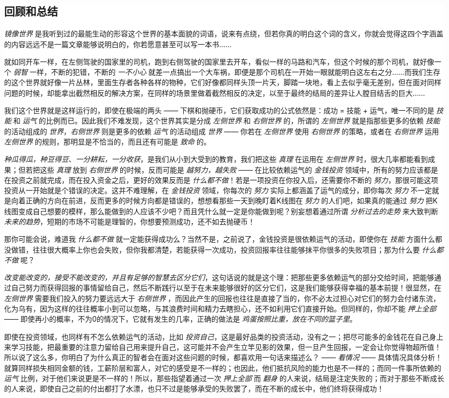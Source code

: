 ## 回顾和总结
*镜像世界* 是我听到过的最能生动的形容这个世界的基本面貌的词语，说来有点绕，但若你真的明白这个词的含义，你就会觉得这四个字涵盖的内容远远不是一篇文章能够说明白的，你若愿意甚至可以写一本书……

就如同开车一样，在左侧驾驶的国家里的司机，跑到右侧驾驶的国家里去开车，看似一样的马路和汽车，但这个时候的那个司机，就好像一个 *弱智* 一样，不断的犯错，不断的 *一不小心* 就差一点搞出一个大车祸，即便是那个司机在一开始一眼就能明白这左右之分……而我们生存的这个世界就好像一片丛林，里面生存者各种各样的物种，它们好像都同样头顶一片天，脚踏一块地，看上去似乎毫无差别，但在面对同样问题的时候，却能拿出截然相反的解决方案，在同样的场景里做着截然相反的决定，以至于最终的结局的差异让人膛目结舌的巨大……

我们这个世界就是这样运行的，即使在极端的两头 —— 下棋和抛硬币，它们获取成功的公式依然是：成功 = 技能 + 运气，唯一不同的是 *技能* 和 *运气* 的比例而已。因此我们不难发现，这个世界其实是分成 *左侧世界* 和 *右侧世界* 的，所谓的 *左侧世界* 就是指那些更多的依赖 *技能* 的活动组成的 *世界*，*右侧世界* 则是更多的依赖 *运气* 的活动组成 *世界* —— 你若在 *左侧世界* 使用 *右侧世界* 的策略，或者在 *右侧世界* 运用 *左侧世界* 的规则，那明显是不恰当的，而且还有可能是 *致命* 的。

*种瓜得瓜，种豆得豆*、*一分耕耘，一分收获*，是我们从小到大受到的教育，我们把这些 *真理* 在运用在 *左侧世界* 时，很大几率都能看到成果；但若把这些 *真理* 放到 *右侧世界* 的时候，反而可能是 *越努力，越失败* —— 在比较依赖运气的 *金钱投资* 领域中，所有的努力应该都是在投资之前就完成，而在投入资金之后，更好的效果反而是 *什么都不做*！若是一项投资在你投入后，还需要你不断的 *努力*，那很可能这项投资从一开始就是个错误的决定。这并不难理解，在 *金钱投资* 领域，你每次的 *努力* 实际上都涵盖了运气的成分，即你每次 *努力* 不一定就是向着正确的方向在前进，反而更多的时候方向都是错误的，想想看那些一天到晚盯着K线图在 *努力* 的人们吧，如果真的能通过 *努力* 把K线图变成自己想要的模样，那么能做到的人应该不少吧？而且凭什么就一定是你能做到呢？别妄想着通过所谓 *分析过去的走势* 来大致判断 *未来的趋势*，短期的市场不可能是理智的，你想要预测成功，还不如去抛硬币！

那你可能会说，难道我 *什么都不做* 就一定能获得成功么？当然不是，之前说了，金钱投资是很依赖运气的活动，即使你在 *技能* 方面什么都没做错，往往很大概率上你也会失败，但你我都清楚，若能获得一次成功，投资回报率往往能够抹平你很多的失败项目；那为什么要 *什么都不做* 呢？

*改变能改变的，接受不能改变的，并且有足够的智慧去区分它们*，这句话说的就是这个理：把那些更多依赖运气的部分交给时间，把能够通过自己努力而获得回报的事情留给自己，然后不断践行以至于在未来能够很好的区分它们，这是我们能够获得幸福的基本前提！很显然，在 *左侧世界* 需要我们投入的努力要远远大于 *右侧世界* ，而因此产生的回报也往往是直接了当的，你不必太过担心对它们的努力会付诸东流，化为乌有，因为这样的往往概率小到可以忽略，与其浪费时间和精力去瞎担心，还不如利用它们直接开始。但同样的，你却不能 *押上全部*  —— 即使再小的概率，不为0的情况下，它就有发生的几率，正确的做法是 *鸡蛋按照比重，放在不同的篮子里*。

即使在投资领域，也同样有不怎么依赖运气的活动，比如 *投资自己*，这是最好品类的投资活动，没有之一；把尽可能多的金钱花在自己身上来学习技能，把最重要的注意力留给自己用来提升自己，这可能并不会产生立竿见影的效果，但一旦产生回报，一定会让你觉得物超所值！
所以说了这么多，你明白了为什么真正的智者会在面对这些问题的时候，都喜欢用一句话来描述么？ ——  *看情况* —— 具体情况具体分析！就算同样损失相同金额的钱，工薪阶层和富人，对它的感受是不一样的；也因此，他们抵抗风险的能力也是不一样的；而同一件事所依赖的 *运气* 比例，对于他们来说更是不一样的！所以，那些指望着通过一次 *押上全部* 而 *翻身* 的人来说，结局是注定失败的；而对于那些不断成长的人来说，即使自己之前的付出都打了水漂，也只不过是能够承受的失败罢了，而在不断的成长中，他们终将获得成功！
